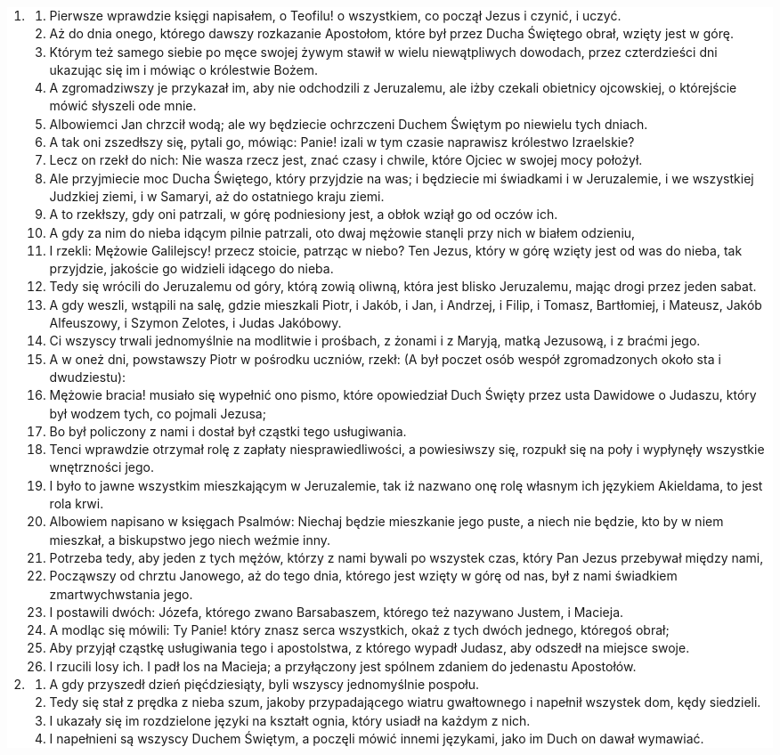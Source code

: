 <ol>
  <li>
    <ol>
      <li>Pierwsze wprawdzie księgi napisałem, o Teofilu! o wszystkiem, co począł Jezus i czynić, i uczyć.</li>
      <li>Aż do dnia onego, którego dawszy rozkazanie Apostołom, które był przez Ducha Świętego obrał, wzięty jest w górę.</li>
      <li>Którym też samego siebie po męce swojej żywym stawił w wielu niewątpliwych dowodach, przez czterdzieści dni ukazując się im i mówiąc o królestwie Bożem.</li>
      <li>A zgromadziwszy je przykazał im, aby nie odchodzili z Jeruzalemu, ale iżby czekali obietnicy ojcowskiej, o którejście mówić słyszeli ode mnie.</li>
      <li>Albowiemci Jan chrzcił wodą; ale wy będziecie ochrzczeni Duchem Świętym po niewielu tych dniach.</li>
      <li>A tak oni zszedłszy się, pytali go, mówiąc: Panie! izali w tym czasie naprawisz królestwo Izraelskie?</li>
      <li>Lecz on rzekł do nich: Nie wasza rzecz jest, znać czasy i chwile, które Ojciec w swojej mocy położył.</li>
      <li>Ale przyjmiecie moc Ducha Świętego, który przyjdzie na was; i będziecie mi świadkami i w Jeruzalemie, i we wszystkiej Judzkiej ziemi, i w Samaryi, aż do ostatniego kraju ziemi.</li>
      <li>A to rzekłszy, gdy oni patrzali, w górę podniesiony jest, a obłok wziął go od oczów ich.</li>
      <li>A gdy za nim do nieba idącym pilnie patrzali, oto dwaj mężowie stanęli przy nich w białem odzieniu,</li>
      <li>I rzekli: Mężowie Galilejscy! przecz stoicie, patrząc w niebo? Ten Jezus, który w górę wzięty jest od was do nieba, tak przyjdzie, jakoście go widzieli idącego do nieba.</li>
      <li>Tedy się wrócili do Jeruzalemu od góry, którą zowią oliwną, która jest blisko Jeruzalemu, mając drogi przez jeden sabat.</li>
      <li>A gdy weszli, wstąpili na salę, gdzie mieszkali Piotr, i Jakób, i Jan, i Andrzej, i Filip, i Tomasz, Bartłomiej, i Mateusz, Jakób Alfeuszowy, i Szymon Zelotes, i Judas Jakóbowy.</li>
      <li>Ci wszyscy trwali jednomyślnie na modlitwie i prośbach, z żonami i z Maryją, matką Jezusową, i z braćmi jego.</li>
      <li>A w oneż dni, powstawszy Piotr w pośrodku uczniów, rzekł: (A był poczet osób wespół zgromadzonych około sta i dwudziestu):</li>
      <li>Mężowie bracia! musiało się wypełnić ono pismo, które opowiedział Duch Święty przez usta Dawidowe o Judaszu, który był wodzem tych, co pojmali Jezusa;</li>
      <li>Bo był policzony z nami i dostał był cząstki tego usługiwania.</li>
      <li>Tenci wprawdzie otrzymał rolę z zapłaty niesprawiedliwości, a powiesiwszy się, rozpukł się na poły i wypłynęły wszystkie wnętrzności jego.</li>
      <li>I było to jawne wszystkim mieszkającym w Jeruzalemie, tak iż nazwano onę rolę własnym ich językiem Akieldama, to jest rola krwi.</li>
      <li>Albowiem napisano w księgach Psalmów: Niechaj będzie mieszkanie jego puste, a niech nie będzie, kto by w niem mieszkał, a biskupstwo jego niech weźmie inny.</li>
      <li>Potrzeba tedy, aby jeden z tych mężów, którzy z nami bywali po wszystek czas, który Pan Jezus przebywał między nami,</li>
      <li>Począwszy od chrztu Janowego, aż do tego dnia, którego jest wzięty w górę od nas, był z nami świadkiem zmartwychwstania jego.</li>
      <li>I postawili dwóch: Józefa, którego zwano Barsabaszem, którego też nazywano Justem, i Macieja.</li>
      <li>A modląc się mówili: Ty Panie! który znasz serca wszystkich, okaż z tych dwóch jednego, któregoś obrał;</li>
      <li>Aby przyjął cząstkę usługiwania tego i apostolstwa, z którego wypadł Judasz, aby odszedł na miejsce swoje.</li>
      <li>I rzucili losy ich. I padł los na Macieja; a przyłączony jest spólnem zdaniem do jedenastu Apostołów.</li>
    </ol>
  </li>
  <li>
    <ol>
      <li>A gdy przyszedł dzień pięćdziesiąty, byli wszyscy jednomyślnie pospołu.</li>
      <li>Tedy się stał z prędka z nieba szum, jakoby przypadającego wiatru gwałtownego i napełnił wszystek dom, kędy siedzieli.</li>
      <li>I ukazały się im rozdzielone języki na kształt ognia, który usiadł na każdym z nich.</li>
      <li>I napełnieni są wszyscy Duchem Świętym, a poczęli mówić innemi językami, jako im Duch on dawał wymawiać.</li>